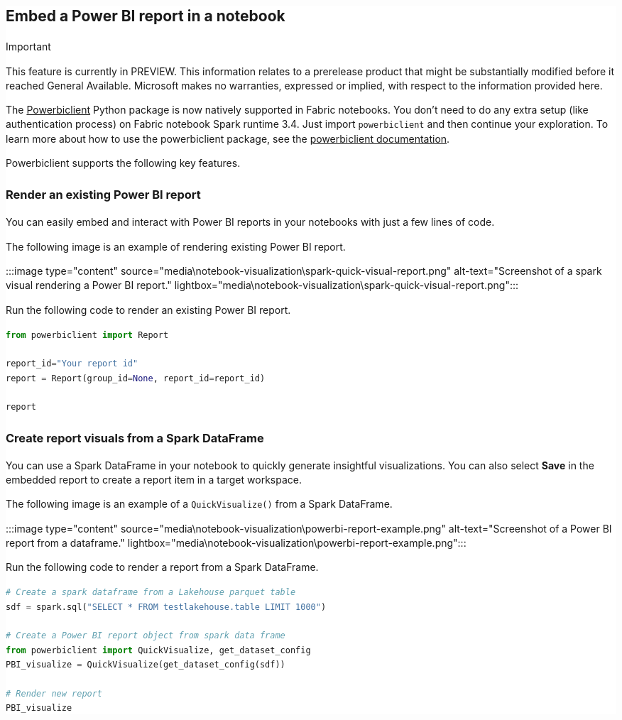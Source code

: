 ## Embed a Power BI report in a notebook

> [!IMPORTANT]
> This feature is currently in PREVIEW.
> This information relates to a prerelease product that might be substantially modified before it reached General Available. Microsoft makes no warranties, expressed or implied, with respect to the information provided here.

The [Powerbiclient](https://github.com/microsoft/powerbi-jupyter/tree/main) Python package is now natively supported in Fabric notebooks. You don’t need to do any extra setup (like authentication process) on Fabric notebook Spark runtime 3.4. Just import `powerbiclient` and then continue your exploration. To learn more about how to use the powerbiclient package, see the [powerbiclient documentation](https://github.com/microsoft/powerbi-jupyter/blob/main/DOCUMENTATION.md).

Powerbiclient supports the following key features.

### Render an existing Power BI report

You can easily embed and interact with Power BI reports in your notebooks with just a few lines of code.

The following image is an example of rendering existing Power BI report.

:::image type="content" source="media\notebook-visualization\spark-quick-visual-report.png" alt-text="Screenshot of a spark visual rendering a Power BI report." lightbox="media\notebook-visualization\spark-quick-visual-report.png":::

Run the following code to render an existing Power BI report.

```python
from powerbiclient import Report

report_id="Your report id"
report = Report(group_id=None, report_id=report_id)

report
```

### Create report visuals from a Spark DataFrame

You can use a Spark DataFrame in your notebook to quickly generate insightful visualizations. You can also select **Save** in the embedded report to create a report item in a target workspace.

The following image is an example of a `QuickVisualize()` from a Spark DataFrame.

:::image type="content" source="media\notebook-visualization\powerbi-report-example.png" alt-text="Screenshot of a Power BI report from a dataframe." lightbox="media\notebook-visualization\powerbi-report-example.png":::

Run the following code to render a report from a Spark DataFrame.

```python
# Create a spark dataframe from a Lakehouse parquet table
sdf = spark.sql("SELECT * FROM testlakehouse.table LIMIT 1000")

# Create a Power BI report object from spark data frame
from powerbiclient import QuickVisualize, get_dataset_config
PBI_visualize = QuickVisualize(get_dataset_config(sdf))

# Render new report
PBI_visualize
```
